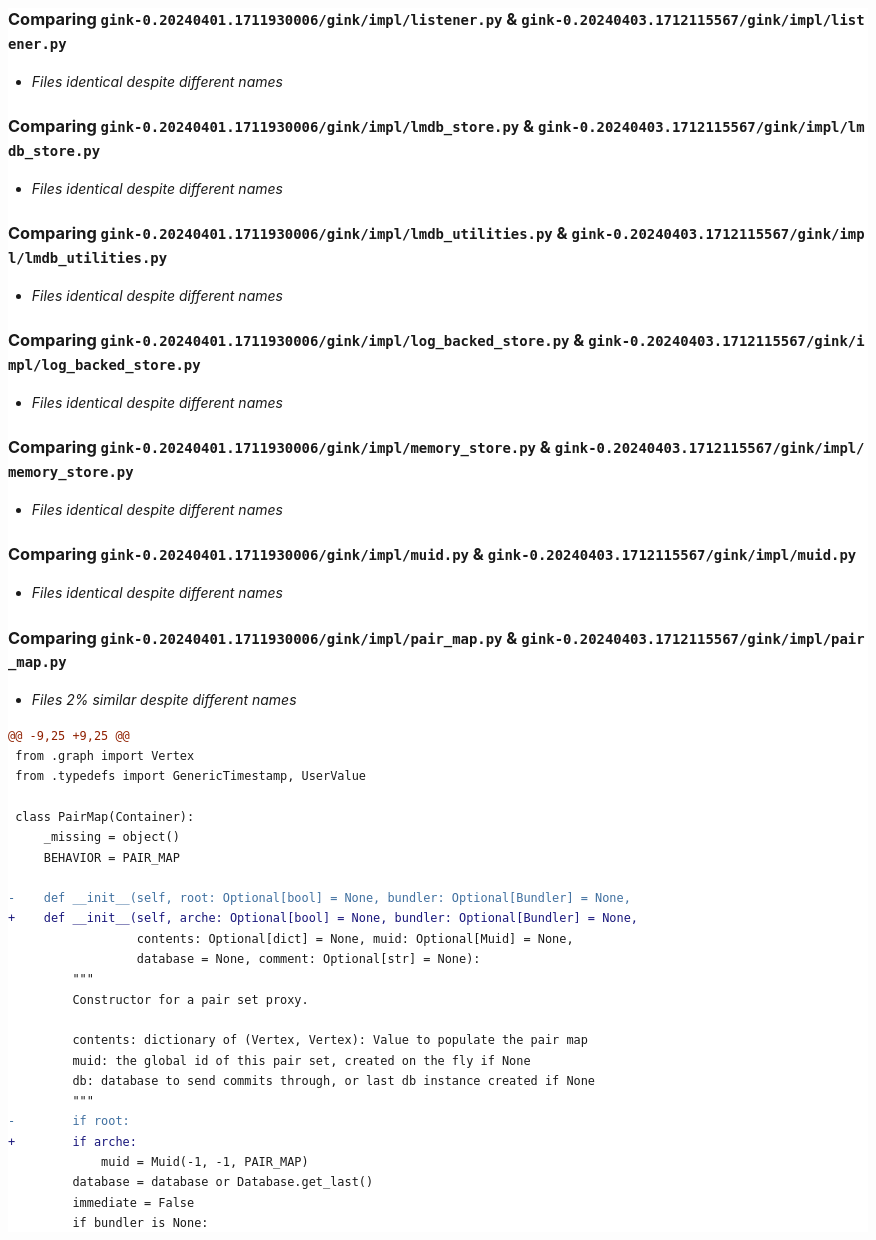 ### Comparing `gink-0.20240401.1711930006/gink/impl/listener.py` & `gink-0.20240403.1712115567/gink/impl/listener.py`

 * *Files identical despite different names*

### Comparing `gink-0.20240401.1711930006/gink/impl/lmdb_store.py` & `gink-0.20240403.1712115567/gink/impl/lmdb_store.py`

 * *Files identical despite different names*

### Comparing `gink-0.20240401.1711930006/gink/impl/lmdb_utilities.py` & `gink-0.20240403.1712115567/gink/impl/lmdb_utilities.py`

 * *Files identical despite different names*

### Comparing `gink-0.20240401.1711930006/gink/impl/log_backed_store.py` & `gink-0.20240403.1712115567/gink/impl/log_backed_store.py`

 * *Files identical despite different names*

### Comparing `gink-0.20240401.1711930006/gink/impl/memory_store.py` & `gink-0.20240403.1712115567/gink/impl/memory_store.py`

 * *Files identical despite different names*

### Comparing `gink-0.20240401.1711930006/gink/impl/muid.py` & `gink-0.20240403.1712115567/gink/impl/muid.py`

 * *Files identical despite different names*

### Comparing `gink-0.20240401.1711930006/gink/impl/pair_map.py` & `gink-0.20240403.1712115567/gink/impl/pair_map.py`

 * *Files 2% similar despite different names*

```diff
@@ -9,25 +9,25 @@
 from .graph import Vertex
 from .typedefs import GenericTimestamp, UserValue
 
 class PairMap(Container):
     _missing = object()
     BEHAVIOR = PAIR_MAP
 
-    def __init__(self, root: Optional[bool] = None, bundler: Optional[Bundler] = None,
+    def __init__(self, arche: Optional[bool] = None, bundler: Optional[Bundler] = None,
                  contents: Optional[dict] = None, muid: Optional[Muid] = None,
                  database = None, comment: Optional[str] = None):
         """
         Constructor for a pair set proxy.
 
         contents: dictionary of (Vertex, Vertex): Value to populate the pair map
         muid: the global id of this pair set, created on the fly if None
         db: database to send commits through, or last db instance created if None
         """
-        if root:
+        if arche:
             muid = Muid(-1, -1, PAIR_MAP)
         database = database or Database.get_last()
         immediate = False
         if bundler is None:
```